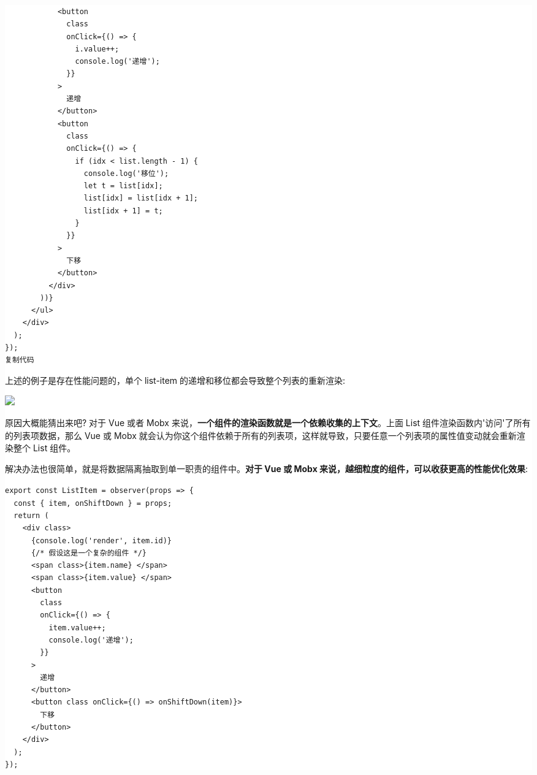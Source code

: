 ```
            <button
              class
              onClick={() => {
                i.value++;
                console.log('递增');
              }}
            >
              递增
            </button>
            <button
              class
              onClick={() => {
                if (idx < list.length - 1) {
                  console.log('移位');
                  let t = list[idx];
                  list[idx] = list[idx + 1];
                  list[idx + 1] = t;
                }
              }}
            >
              下移
            </button>
          </div>
        ))}
      </ul>
    </div>
  );
});
复制代码

```

上述的例子是存在性能问题的，单个 list-item 的递增和移位都会导致整个列表的重新渲染:

![](https://user-gold-cdn.xitu.io/2019/6/15/16b58e53c9978c97?imageView2/0/w/1280/h/960/format/webp/ignore-error/1)

原因大概能猜出来吧? 对于 Vue 或者 Mobx 来说，**一个组件的渲染函数就是一个依赖收集的上下文**。上面 List 组件渲染函数内'访问'了所有的列表项数据，那么 Vue 或 Mobx 就会认为你这个组件依赖于所有的列表项，这样就导致，只要任意一个列表项的属性值变动就会重新渲染整个 List 组件。

解决办法也很简单，就是将数据隔离抽取到单一职责的组件中。**对于 Vue 或 Mobx 来说，越细粒度的组件，可以收获更高的性能优化效果**:

```
export const ListItem = observer(props => {
  const { item, onShiftDown } = props;
  return (
    <div class>
      {console.log('render', item.id)}
      {/* 假设这是一个复杂的组件 */}
      <span class>{item.name} </span>
      <span class>{item.value} </span>
      <button
        class
        onClick={() => {
          item.value++;
          console.log('递增');
        }}
      >
        递增
      </button>
      <button class onClick={() => onShiftDown(item)}>
        下移
      </button>
    </div>
  );
});
```